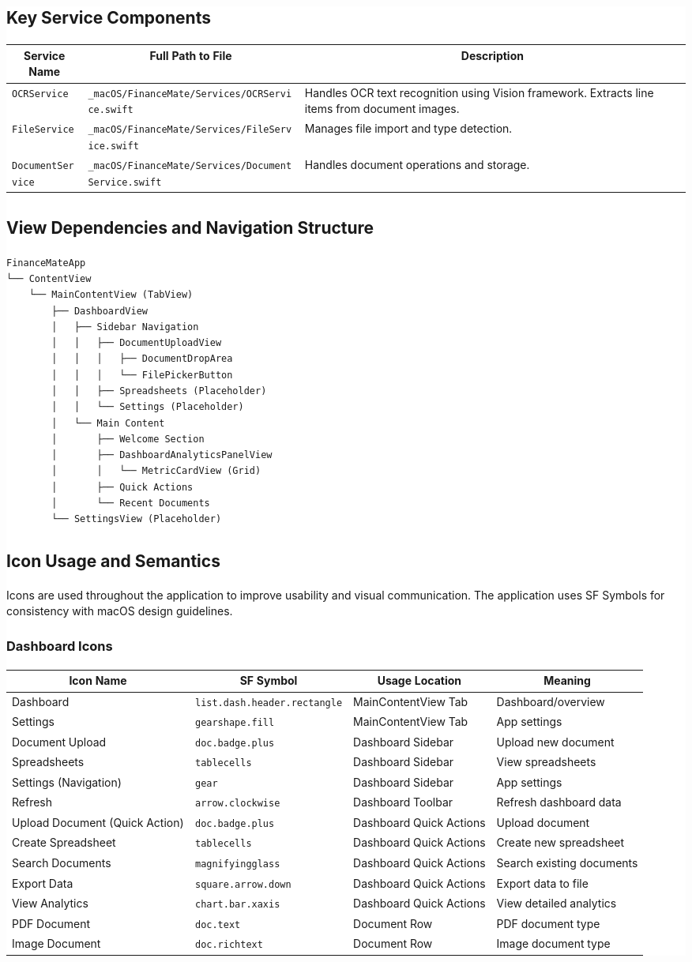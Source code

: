 ## Key Service Components

| Service Name        | Full Path to File                             | Description                                      |
|---------------------|----------------------------------------------|--------------------------------------------------|
| `OCRService`        | `_macOS/FinanceMate/Services/OCRService.swift` | Handles OCR text recognition using Vision framework. Extracts line items from document images. |
| `FileService`       | `_macOS/FinanceMate/Services/FileService.swift` | Manages file import and type detection.         |
| `DocumentService`   | `_macOS/FinanceMate/Services/DocumentService.swift` | Handles document operations and storage.    |

## View Dependencies and Navigation Structure

```
FinanceMateApp
└── ContentView
    └── MainContentView (TabView)
        ├── DashboardView
        │   ├── Sidebar Navigation
        │   │   ├── DocumentUploadView
        │   │   │   ├── DocumentDropArea
        │   │   │   └── FilePickerButton
        │   │   ├── Spreadsheets (Placeholder)
        │   │   └── Settings (Placeholder)
        │   └── Main Content
        │       ├── Welcome Section
        │       ├── DashboardAnalyticsPanelView
        │       │   └── MetricCardView (Grid)
        │       ├── Quick Actions
        │       └── Recent Documents
        └── SettingsView (Placeholder)
```

## Icon Usage and Semantics

Icons are used throughout the application to improve usability and visual communication. The application uses SF Symbols for consistency with macOS design guidelines.

### Dashboard Icons

| Icon Name                       | SF Symbol                            | Usage Location                 | Meaning                       |
|---------------------------------|--------------------------------------|--------------------------------|-------------------------------|
| Dashboard                       | `list.dash.header.rectangle`         | MainContentView Tab            | Dashboard/overview            |
| Settings                        | `gearshape.fill`                     | MainContentView Tab            | App settings                  |
| Document Upload                 | `doc.badge.plus`                     | Dashboard Sidebar              | Upload new document           |
| Spreadsheets                    | `tablecells`                         | Dashboard Sidebar              | View spreadsheets             |
| Settings (Navigation)           | `gear`                               | Dashboard Sidebar              | App settings                  |
| Refresh                         | `arrow.clockwise`                    | Dashboard Toolbar              | Refresh dashboard data        |
| Upload Document (Quick Action)  | `doc.badge.plus`                     | Dashboard Quick Actions        | Upload document               |
| Create Spreadsheet              | `tablecells`                         | Dashboard Quick Actions        | Create new spreadsheet        |
| Search Documents                | `magnifyingglass`                    | Dashboard Quick Actions        | Search existing documents     |
| Export Data                     | `square.arrow.down`                  | Dashboard Quick Actions        | Export data to file           |
| View Analytics                  | `chart.bar.xaxis`                    | Dashboard Quick Actions        | View detailed analytics       |
| PDF Document                    | `doc.text`                           | Document Row                   | PDF document type             |
| Image Document                  | `doc.richtext`                       | Document Row                   | Image document type           |